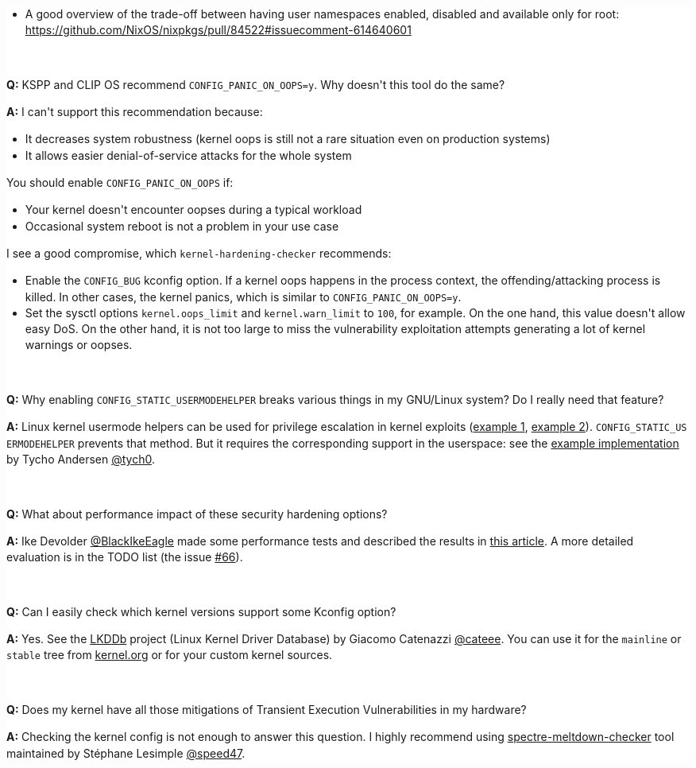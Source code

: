   - A good overview of the trade-off between having user namespaces enabled, disabled and available only for root: https://github.com/NixOS/nixpkgs/pull/84522#issuecomment-614640601

<br />

__Q:__ KSPP and CLIP OS recommend `CONFIG_PANIC_ON_OOPS=y`. Why doesn't this tool do the same?

__A:__ I can't support this recommendation because:
  - It decreases system robustness (kernel oops is still not a rare situation even on production systems)
  - It allows easier denial-of-service attacks for the whole system

You should enable `CONFIG_PANIC_ON_OOPS` if:
  - Your kernel doesn't encounter oopses during a typical workload
  - Occasional system reboot is not a problem in your use case

I see a good compromise, which `kernel-hardening-checker` recommends:
  - Enable the `CONFIG_BUG` kconfig option. If a kernel oops happens in the process context, the offending/attacking process is killed. In other cases, the kernel panics, which is similar to `CONFIG_PANIC_ON_OOPS=y`.
  - Set the sysctl options `kernel.oops_limit` and `kernel.warn_limit` to `100`, for example. On the one hand, this value doesn't allow easy DoS. On the other hand, it is not too large to miss the vulnerability exploitation attempts generating a lot of kernel warnings or oopses.

<br />

__Q:__ Why enabling `CONFIG_STATIC_USERMODEHELPER` breaks various things in my GNU/Linux system?
Do I really need that feature?

__A:__ Linux kernel usermode helpers can be used for privilege escalation in kernel exploits
([example 1][9], [example 2][10]). `CONFIG_STATIC_USERMODEHELPER` prevents that method. But it
requires the corresponding support in the userspace: see the [example implementation][11] by
Tycho Andersen [@tych0][12].

<br />

__Q:__ What about performance impact of these security hardening options?

__A:__ Ike Devolder [@BlackIkeEagle][7] made some performance tests and described the results in [this article][8].
A more detailed evaluation is in the TODO list (the issue [#66][21]).

<br />

__Q:__ Can I easily check which kernel versions support some Kconfig option?

__A:__ Yes. See the [LKDDb][18] project (Linux Kernel Driver Database) by Giacomo Catenazzi [@cateee][19].
You can use it for the `mainline` or `stable` tree from [kernel.org][20] or for your custom kernel sources.

<br />

__Q:__ Does my kernel have all those mitigations of Transient Execution Vulnerabilities in my hardware?

__A:__ Checking the kernel config is not enough to answer this question.
I highly recommend using [spectre-meltdown-checker][13] tool maintained by Stéphane Lesimple [@speed47][14].


[1]: https://kspp.github.io/Recommended_Settings
[2]: https://docs.clip-os.org/clipos/kernel.html#configuration
[3]: https://grsecurity.net/
[4]: https://github.com/a13xp0p0v/linux-kernel-defence-map
[5]: https://lwn.net/Articles/791863/
[6]: https://github.com/a13xp0p0v/kernel-hardening-checker/issues/38
[7]: https://github.com/BlackIkeEagle
[8]: https://blog.herecura.eu/blog/2020-05-30-kconfig-hardening-tests/
[9]: https://googleprojectzero.blogspot.com/2018/09/a-cache-invalidation-bug-in-linux.html
[10]: https://a13xp0p0v.github.io/2020/02/15/CVE-2019-18683.html
[11]: https://github.com/tych0/huldufolk
[12]: https://github.com/tych0
[13]: https://github.com/speed47/spectre-meltdown-checker
[14]: https://github.com/speed47
[15]: https://github.com/a13xp0p0v/kernel-hardening-checker/issues/53
[16]: https://github.com/a13xp0p0v/kernel-hardening-checker/pull/54
[17]: https://github.com/a13xp0p0v/kernel-hardening-checker/pull/62
[18]: https://cateee.net/lkddb/web-lkddb/
[19]: https://github.com/cateee/lkddb
[20]: https://kernel.org/
[21]: https://github.com/a13xp0p0v/kernel-hardening-checker/issues/66
[22]: https://github.com/a13xp0p0v/kernel-hardening-checker/issues/56
[23]: https://github.com/a13xp0p0v/kernel-hardening-checker/issues?q=label%3Akernel_maintainer_feedback
[24]: https://github.com/a13xp0p0v/kernel-hardening-checker#motivation
[25]: https://grapheneos.org/features
[26]: https://github.com/a13xp0p0v/kernel-hardening-checker/graphs/contributors